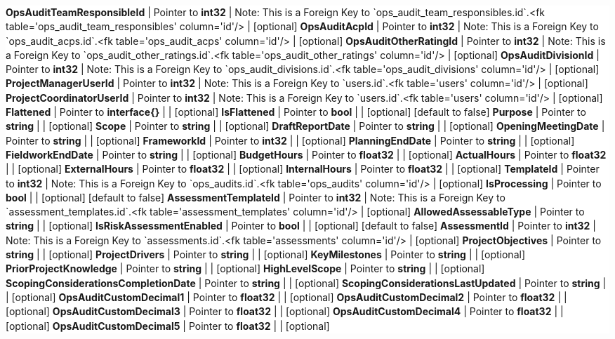 **OpsAuditTeamResponsibleId** | Pointer to **int32** | Note: This is a Foreign Key to &#x60;ops_audit_team_responsibles.id&#x60;.&lt;fk table&#x3D;&#39;ops_audit_team_responsibles&#39; column&#x3D;&#39;id&#39;/&gt; | [optional] 
**OpsAuditAcpId** | Pointer to **int32** | Note: This is a Foreign Key to &#x60;ops_audit_acps.id&#x60;.&lt;fk table&#x3D;&#39;ops_audit_acps&#39; column&#x3D;&#39;id&#39;/&gt; | [optional] 
**OpsAuditOtherRatingId** | Pointer to **int32** | Note: This is a Foreign Key to &#x60;ops_audit_other_ratings.id&#x60;.&lt;fk table&#x3D;&#39;ops_audit_other_ratings&#39; column&#x3D;&#39;id&#39;/&gt; | [optional] 
**OpsAuditDivisionId** | Pointer to **int32** | Note: This is a Foreign Key to &#x60;ops_audit_divisions.id&#x60;.&lt;fk table&#x3D;&#39;ops_audit_divisions&#39; column&#x3D;&#39;id&#39;/&gt; | [optional] 
**ProjectManagerUserId** | Pointer to **int32** | Note: This is a Foreign Key to &#x60;users.id&#x60;.&lt;fk table&#x3D;&#39;users&#39; column&#x3D;&#39;id&#39;/&gt; | [optional] 
**ProjectCoordinatorUserId** | Pointer to **int32** | Note: This is a Foreign Key to &#x60;users.id&#x60;.&lt;fk table&#x3D;&#39;users&#39; column&#x3D;&#39;id&#39;/&gt; | [optional] 
**Flattened** | Pointer to **interface{}** |  | [optional] 
**IsFlattened** | Pointer to **bool** |  | [optional] [default to false]
**Purpose** | Pointer to **string** |  | [optional] 
**Scope** | Pointer to **string** |  | [optional] 
**DraftReportDate** | Pointer to **string** |  | [optional] 
**OpeningMeetingDate** | Pointer to **string** |  | [optional] 
**FrameworkId** | Pointer to **int32** |  | [optional] 
**PlanningEndDate** | Pointer to **string** |  | [optional] 
**FieldworkEndDate** | Pointer to **string** |  | [optional] 
**BudgetHours** | Pointer to **float32** |  | [optional] 
**ActualHours** | Pointer to **float32** |  | [optional] 
**ExternalHours** | Pointer to **float32** |  | [optional] 
**InternalHours** | Pointer to **float32** |  | [optional] 
**TemplateId** | Pointer to **int32** | Note: This is a Foreign Key to &#x60;ops_audits.id&#x60;.&lt;fk table&#x3D;&#39;ops_audits&#39; column&#x3D;&#39;id&#39;/&gt; | [optional] 
**IsProcessing** | Pointer to **bool** |  | [optional] [default to false]
**AssessmentTemplateId** | Pointer to **int32** | Note: This is a Foreign Key to &#x60;assessment_templates.id&#x60;.&lt;fk table&#x3D;&#39;assessment_templates&#39; column&#x3D;&#39;id&#39;/&gt; | [optional] 
**AllowedAssessableType** | Pointer to **string** |  | [optional] 
**IsRiskAssessmentEnabled** | Pointer to **bool** |  | [optional] [default to false]
**AssessmentId** | Pointer to **int32** | Note: This is a Foreign Key to &#x60;assessments.id&#x60;.&lt;fk table&#x3D;&#39;assessments&#39; column&#x3D;&#39;id&#39;/&gt; | [optional] 
**ProjectObjectives** | Pointer to **string** |  | [optional] 
**ProjectDrivers** | Pointer to **string** |  | [optional] 
**KeyMilestones** | Pointer to **string** |  | [optional] 
**PriorProjectKnowledge** | Pointer to **string** |  | [optional] 
**HighLevelScope** | Pointer to **string** |  | [optional] 
**ScopingConsiderationsCompletionDate** | Pointer to **string** |  | [optional] 
**ScopingConsiderationsLastUpdated** | Pointer to **string** |  | [optional] 
**OpsAuditCustomDecimal1** | Pointer to **float32** |  | [optional] 
**OpsAuditCustomDecimal2** | Pointer to **float32** |  | [optional] 
**OpsAuditCustomDecimal3** | Pointer to **float32** |  | [optional] 
**OpsAuditCustomDecimal4** | Pointer to **float32** |  | [optional] 
**OpsAuditCustomDecimal5** | Pointer to **float32** |  | [optional] 
